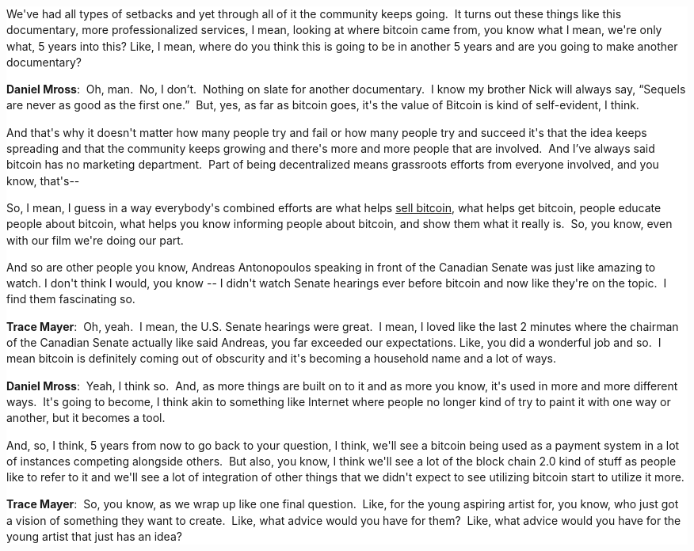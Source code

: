 </p><p>

We've had all types of setbacks and yet through all of it the community keeps going.  It turns out these things like this documentary, more professionalized services, I mean, looking at where bitcoin came from, you know what I mean, we're only what, 5 years into this? Like, I mean, where do you think this is going to be in another 5 years and are you going to make another documentary?

</p><p>

<strong>Daniel Mross</strong>:  Oh, man.  No, I don’t.  Nothing on slate for another documentary.  I know my brother Nick will always say, “Sequels are never as good as the first one.”  But, yes, as far as bitcoin goes, it's the value of Bitcoin is kind of self-evident, I think.

</p><p>

And that's why it doesn't matter how many people try and fail or how many people try and succeed it's that the idea keeps spreading and that the community keeps growing and there's more and more people that are involved.  And I’ve always said bitcoin has no marketing department.  Part of being decentralized means grassroots efforts from everyone involved, and you know, that's--

</p><p>

So, I mean, I guess in a way everybody's combined efforts are what helps <a href="/how-to-sell-bitcoins/">sell bitcoin</a>, what helps get bitcoin, people educate people about bitcoin, what helps you know informing people about bitcoin, and show them what it really is.  So, you know, even with our film we're doing our part.

</p><p>

And so are other people you know, Andreas Antonopoulos speaking in front of the Canadian Senate was just like amazing to watch. I don't think I would, you know -- I didn't watch Senate hearings ever before bitcoin and now like they're on the topic.  I find them fascinating so.

</p><p>

<strong>Trace Mayer</strong>:  Oh, yeah.  I mean, the U.S. Senate hearings were great.  I mean, I loved like the last 2 minutes where the chairman of the Canadian Senate actually like said Andreas, you far exceeded our expectations. Like, you did a wonderful job and so.  I mean bitcoin is definitely coming out of obscurity and it's becoming a household name and a lot of ways.

</p><p>

<strong>Daniel Mross</strong>:  Yeah, I think so.  And, as more things are built on to it and as more you know, it's used in more and more different ways.  It's going to become, I think akin to something like Internet where people no longer kind of try to paint it with one way or another, but it becomes a tool.

</p><p>

And, so, I think, 5 years from now to go back to your question, I think, we'll see a bitcoin being used as a payment system in a lot of instances competing alongside others.  But also, you know, I think we'll see a lot of the block chain 2.0 kind of stuff as people like to refer to it and we'll see a lot of integration of other things that we didn't expect to see utilizing bitcoin start to utilize it more.

</p><p>

<strong>Trace Mayer</strong>:  So, you know, as we wrap up like one final question.  Like, for the young aspiring artist for, you know, who just got a vision of something they want to create.  Like, what advice would you have for them?  Like, what advice would you have for the young artist that just has an idea?
